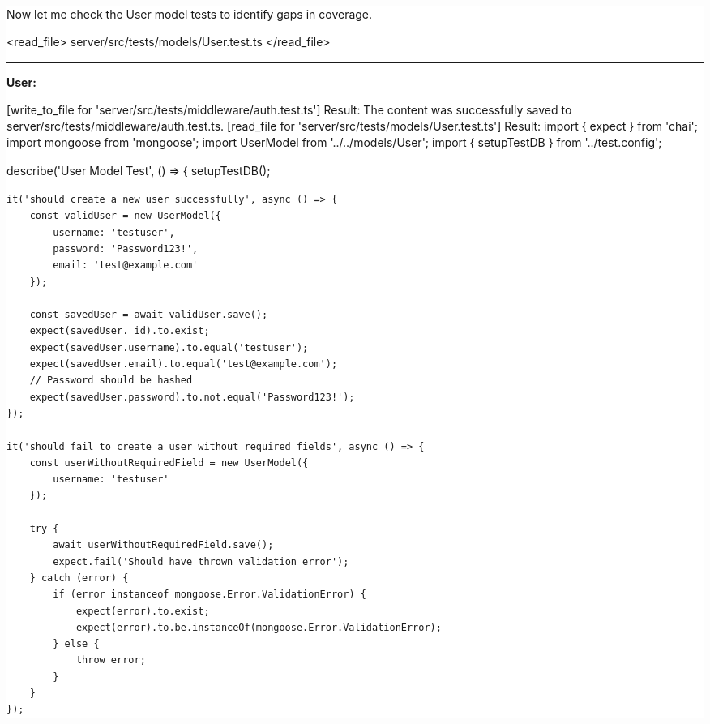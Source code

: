 <thinking>
Now let me check the User model tests to identify gaps in coverage.
</thinking>

<read_file>
<path>server/src/tests/models/User.test.ts</path>
</read_file>

---

**User:**

[write_to_file for 'server/src/tests/middleware/auth.test.ts'] Result:
The content was successfully saved to server/src/tests/middleware/auth.test.ts.
[read_file for 'server/src/tests/models/User.test.ts'] Result:
import { expect } from 'chai';
import mongoose from 'mongoose';
import UserModel from '../../models/User';
import { setupTestDB } from '../test.config';

describe('User Model Test', () => {
    setupTestDB();

    it('should create a new user successfully', async () => {
        const validUser = new UserModel({
            username: 'testuser',
            password: 'Password123!',
            email: 'test@example.com'
        });

        const savedUser = await validUser.save();
        expect(savedUser._id).to.exist;
        expect(savedUser.username).to.equal('testuser');
        expect(savedUser.email).to.equal('test@example.com');
        // Password should be hashed
        expect(savedUser.password).to.not.equal('Password123!');
    });

    it('should fail to create a user without required fields', async () => {
        const userWithoutRequiredField = new UserModel({
            username: 'testuser'
        });

        try {
            await userWithoutRequiredField.save();
            expect.fail('Should have thrown validation error');
        } catch (error) {
            if (error instanceof mongoose.Error.ValidationError) {
                expect(error).to.exist;
                expect(error).to.be.instanceOf(mongoose.Error.ValidationError);
            } else {
                throw error;
            }
        }
    });
